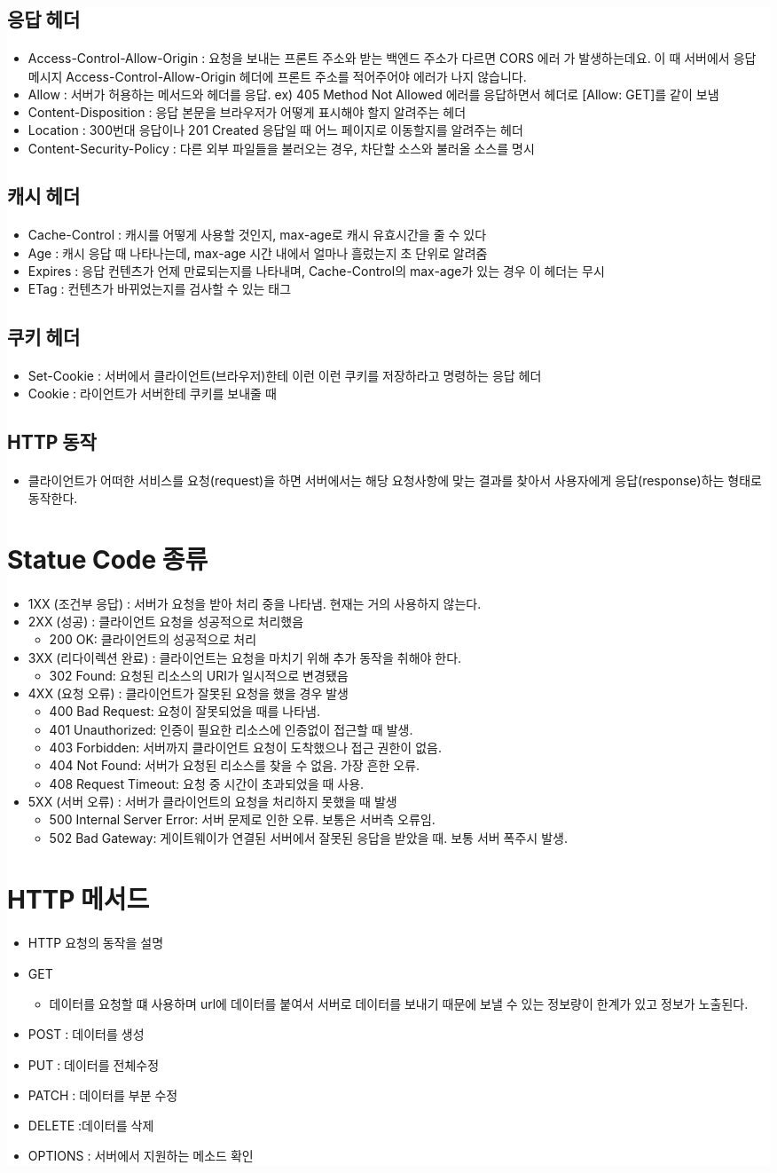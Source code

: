 ## 응답 헤더

- Access-Control-Allow-Origin : 요청을 보내는 프론트 주소와 받는 백엔드 주소가 다르면 CORS 에러
가 발생하는데요. 이 때 서버에서 응답 메시지 Access-Control-Allow-Origin 헤더에 프론트 주소를 적어주어야 에러가 나지 않습니다.
- Allow : 서버가 허용하는 메서드와 헤더를 응답. ex) 405 Method Not Allowed 에러를 응답하면서 헤더로 [Allow: GET]를 같이 보냄
- Content-Disposition : 응답 본문을 브라우저가 어떻게 표시해야 할지 알려주는 헤더
- Location : 300번대 응답이나 201 Created 응답일 때 어느 페이지로 이동할지를 알려주는 헤더
- Content-Security-Policy : 다른 외부 파일들을 불러오는 경우, 차단할 소스와 불러올 소스를 명시

## 캐시 헤더

- Cache-Control : 캐시를 어떻게 사용할 것인지,  max-age로 캐시 유효시간을 줄 수 있다
- Age : 캐시 응답 때 나타나는데, max-age 시간 내에서 얼마나 흘렀는지 초 단위로 알려줌
- Expires : 응답 컨텐츠가 언제 만료되는지를 나타내며, Cache-Control의 max-age가 있는 경우 이 헤더는 무시
- ETag : 컨텐츠가 바뀌었는지를 검사할 수 있는 태그

## 쿠키 헤더

- Set-Cookie : 서버에서 클라이언트(브라우저)한테 이런 이런 쿠키를 저장하라고 명령하는 응답 헤더
- Cookie : 라이언트가 서버한테 쿠키를 보내줄 때

## HTTP 동작

- 클라이언트가 어떠한 서비스를 요청(request)을 하면 서버에서는 해당 요청사항에 맞는 결과를 찾아서 사용자에게 응답(response)하는 형태로 동작한다.

# Statue Code 종류

- 1XX (조건부 응답) : 서버가 요청을 받아 처리 중을 나타냄. 현재는 거의 사용하지 않는다.
- 2XX (성공) : 클라이언트 요청을 성공적으로 처리했음
    - 200 OK: 클라이언트의 성공적으로 처리
- 3XX (리다이렉션 완료) : 클라이언트는 요청을 마치기 위해 추가 동작을 취해야 한다.
    - 302 Found: 요청된 리소스의 URI가 일시적으로 변경됐음
- 4XX (요청 오류) : 클라이언트가 잘못된 요청을 했을 경우 발생
    - 400 Bad Request: 요청이 잘못되었을 때를 나타냄.
    - 401 Unauthorized: 인증이 필요한 리소스에 인증없이 접근할 때 발생.
    - 403 Forbidden: 서버까지 클라이언트 요청이 도착했으나 접근 권한이 없음.
    - 404 Not Found: 서버가 요청된 리소스를 찾을 수 없음. 가장 흔한 오류.
    - 408 Request Timeout: 요청 중 시간이 초과되었을 때 사용.
- 5XX (서버 오류) : 서버가 클라이언트의 요청을 처리하지 못했을 때 발생
    - 500 Internal Server Error: 서버 문제로 인한 오류. 보통은 서버측 오류임.
    - 502 Bad Gateway: 게이트웨이가 연결된 서버에서 잘못된 응답을 받았을 때. 보통 서버 폭주시 발생.

# HTTP 메서드

- HTTP 요청의 동작을 설명

- GET
    - 데이터를 요청할 떄 사용하며 url에 데이터를 붙여서 서버로 데이터를 보내기 때문에 보낼 수 있는 정보량이 한계가 있고 정보가 노출된다.
- POST : 데이터를 생성
- PUT : 데이터를 전체수정
- PATCH : 데이터를 부분 수정
- DELETE :데이터를 삭제
- OPTIONS : 서버에서 지원하는 메소드 확인
